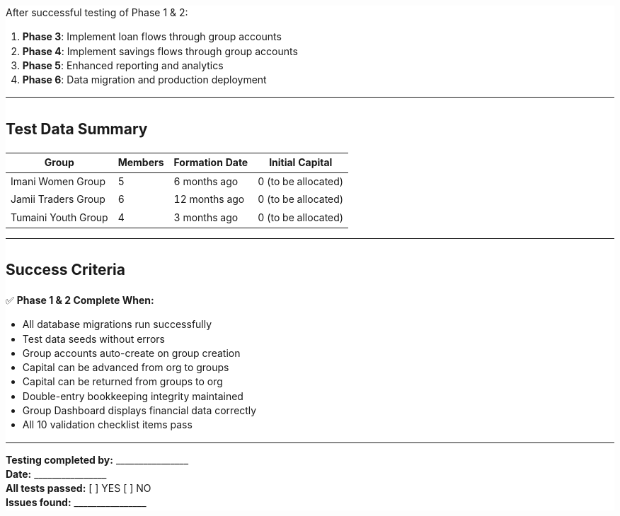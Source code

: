 After successful testing of Phase 1 & 2:

1. **Phase 3**: Implement loan flows through group accounts
2. **Phase 4**: Implement savings flows through group accounts
3. **Phase 5**: Enhanced reporting and analytics
4. **Phase 6**: Data migration and production deployment

---

## Test Data Summary

| Group | Members | Formation Date | Initial Capital |
|-------|---------|----------------|-----------------|
| Imani Women Group | 5 | 6 months ago | 0 (to be allocated) |
| Jamii Traders Group | 6 | 12 months ago | 0 (to be allocated) |
| Tumaini Youth Group | 4 | 3 months ago | 0 (to be allocated) |

---

## Success Criteria

✅ **Phase 1 & 2 Complete When:**
- All database migrations run successfully
- Test data seeds without errors
- Group accounts auto-create on group creation
- Capital can be advanced from org to groups
- Capital can be returned from groups to org
- Double-entry bookkeeping integrity maintained
- Group Dashboard displays financial data correctly
- All 10 validation checklist items pass

---

**Testing completed by:** ________________  
**Date:** ________________  
**All tests passed:** [ ] YES  [ ] NO  
**Issues found:** ________________


